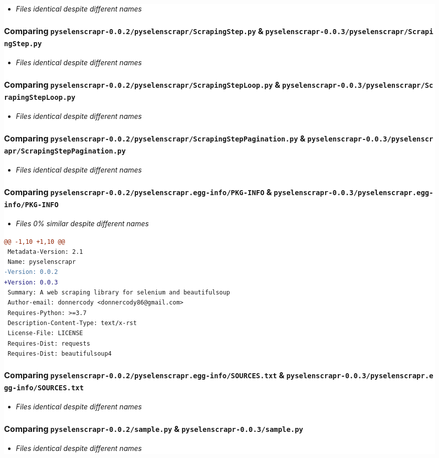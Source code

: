  * *Files identical despite different names*

### Comparing `pyselenscrapr-0.0.2/pyselenscrapr/ScrapingStep.py` & `pyselenscrapr-0.0.3/pyselenscrapr/ScrapingStep.py`

 * *Files identical despite different names*

### Comparing `pyselenscrapr-0.0.2/pyselenscrapr/ScrapingStepLoop.py` & `pyselenscrapr-0.0.3/pyselenscrapr/ScrapingStepLoop.py`

 * *Files identical despite different names*

### Comparing `pyselenscrapr-0.0.2/pyselenscrapr/ScrapingStepPagination.py` & `pyselenscrapr-0.0.3/pyselenscrapr/ScrapingStepPagination.py`

 * *Files identical despite different names*

### Comparing `pyselenscrapr-0.0.2/pyselenscrapr.egg-info/PKG-INFO` & `pyselenscrapr-0.0.3/pyselenscrapr.egg-info/PKG-INFO`

 * *Files 0% similar despite different names*

```diff
@@ -1,10 +1,10 @@
 Metadata-Version: 2.1
 Name: pyselenscrapr
-Version: 0.0.2
+Version: 0.0.3
 Summary: A web scraping library for selenium and beautifulsoup
 Author-email: donnercody <donnercody86@gmail.com>
 Requires-Python: >=3.7
 Description-Content-Type: text/x-rst
 License-File: LICENSE
 Requires-Dist: requests
 Requires-Dist: beautifulsoup4
```

### Comparing `pyselenscrapr-0.0.2/pyselenscrapr.egg-info/SOURCES.txt` & `pyselenscrapr-0.0.3/pyselenscrapr.egg-info/SOURCES.txt`

 * *Files identical despite different names*

### Comparing `pyselenscrapr-0.0.2/sample.py` & `pyselenscrapr-0.0.3/sample.py`

 * *Files identical despite different names*

